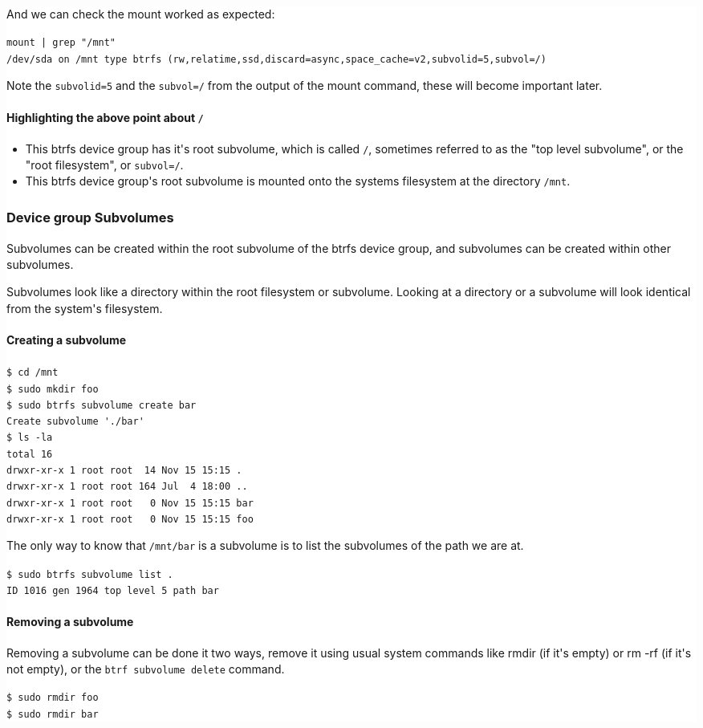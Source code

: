 And we can check the mount worked as expected:

```text
mount | grep "/mnt"
/dev/sda on /mnt type btrfs (rw,relatime,ssd,discard=async,space_cache=v2,subvolid=5,subvol=/)
```

Note the `subvolid=5` and the `subvol=/` from the output of the mount command, these will become important later.

#### Highlighting the above point about `/`

* This btrfs device group has it's root subvolume, which is called `/`, sometimes referred to as the "top level subvolume", or the "root filesystem", or `subvol=/`.
* This btrfs device group's root subvolume is mounted onto the systems filesystem at the directory `/mnt`.

<div id='build_device_group_subvolume'/>

### Device group Subvolumes

Subvolumes can be created within the root subvolume of the btrfs device group, and subvolumes can be created within other subvolumes.

Subvolumes look like a directory within the root filesystem or subvolume. Looking at a directory or a subvolume will look identical from the system's filesystem.

#### Creating a subvolume

```text
$ cd /mnt
$ sudo mkdir foo
$ sudo btrfs subvolume create bar
Create subvolume './bar'
$ ls -la
total 16
drwxr-xr-x 1 root root  14 Nov 15 15:15 .
drwxr-xr-x 1 root root 164 Jul  4 18:00 ..
drwxr-xr-x 1 root root   0 Nov 15 15:15 bar
drwxr-xr-x 1 root root   0 Nov 15 15:15 foo
```

The only way to know that `/mnt/bar` is a subvolume is to list the subvolumes of the path we are at.

```text
$ sudo btrfs subvolume list .
ID 1016 gen 1964 top level 5 path bar
```

#### Removing a subvolume

Removing a subvolume can be done it two ways, remove it using usual system commands like rmdir (if it's empty) or rm -rf (if it's not empty), or the `btrf subvolume delete` command.

```text
$ sudo rmdir foo
$ sudo rmdir bar
```
